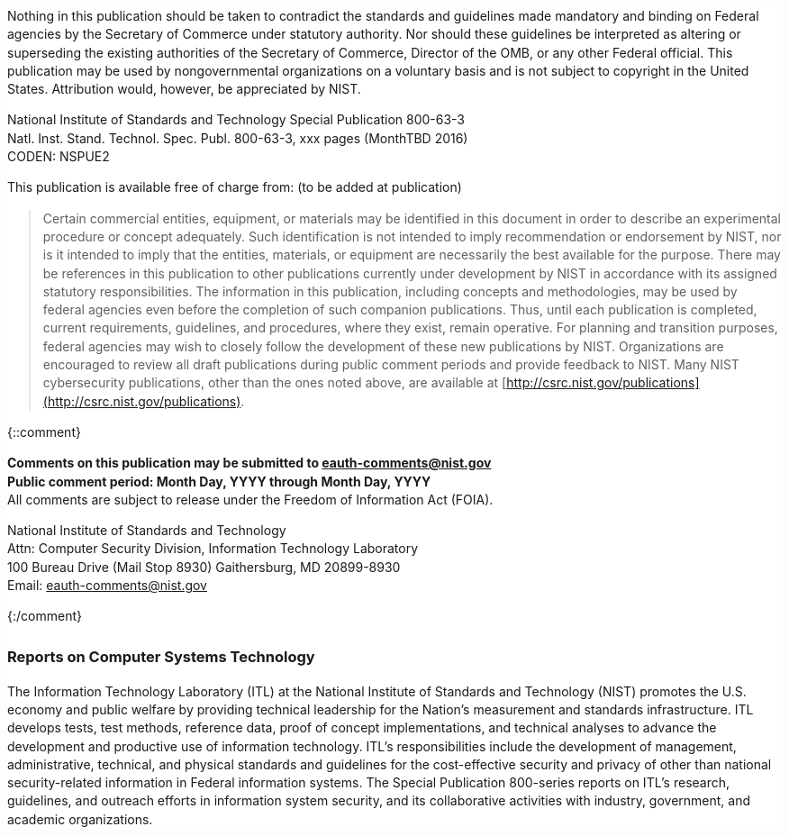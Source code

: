 Nothing in this publication should be taken to contradict the standards and guidelines made mandatory and binding on Federal agencies by the Secretary of Commerce under statutory authority. Nor should these guidelines be interpreted as altering or superseding the existing authorities of the Secretary of Commerce, Director of the OMB, or any other Federal official. This publication may be used by nongovernmental organizations on a voluntary basis and is not subject to copyright in the United States. Attribution would, however, be appreciated by NIST.


National Institute of Standards and Technology Special Publication 800-63-3  
Natl. Inst. Stand. Technol. Spec. Publ. 800-63-3, xxx pages (MonthTBD 2016)  
CODEN: NSPUE2


This publication is available free of charge from:
(to be added at publication)

>Certain commercial entities, equipment, or materials may be identified in this document in order to describe an experimental procedure or concept adequately. Such identification is not intended to imply recommendation or endorsement by NIST, nor is it intended to imply that the entities, materials, or equipment are necessarily the best available for the purpose. 
There may be references in this publication to other publications currently under development by NIST in accordance with its assigned statutory responsibilities. The information in this publication, including concepts and methodologies, may be used by federal agencies even before the completion of such companion publications. Thus, until each publication is completed, current requirements, guidelines, and procedures, where they exist, remain operative. For planning and transition purposes, federal agencies may wish to closely follow the development of these new publications by NIST.
Organizations are encouraged to review all draft publications during public comment periods and provide feedback to NIST. Many NIST cybersecurity publications, other than the ones noted above, are available at [http://csrc.nist.gov/publications](http://csrc.nist.gov/publications).  

{::comment}

**Comments on this publication may be submitted to eauth-comments@nist.gov  
Public comment period: Month Day, YYYY through Month Day, YYYY**  
All comments are subject to release under the Freedom of Information Act (FOIA).

National Institute of Standards and Technology  
Attn: Computer Security Division, Information Technology Laboratory  
100 Bureau Drive (Mail Stop 8930) Gaithersburg, MD 20899-8930  
Email: <eauth-comments@nist.gov>

{:/comment}

### Reports on Computer Systems Technology

The Information Technology Laboratory (ITL) at the National Institute of
Standards and Technology (NIST) promotes the U.S. economy and public
welfare by providing technical leadership for the Nation’s measurement
and standards infrastructure. ITL develops tests, test methods,
reference data, proof of concept implementations, and technical analyses
to advance the development and productive use of information technology.
ITL’s responsibilities include the development of management,
administrative, technical, and physical standards and guidelines for the
cost-effective security and privacy of other than national
security-related information in Federal information systems. The Special
Publication 800-series reports on ITL’s research, guidelines, and
outreach efforts in information system security, and its collaborative
activities with industry, government, and academic organizations.
